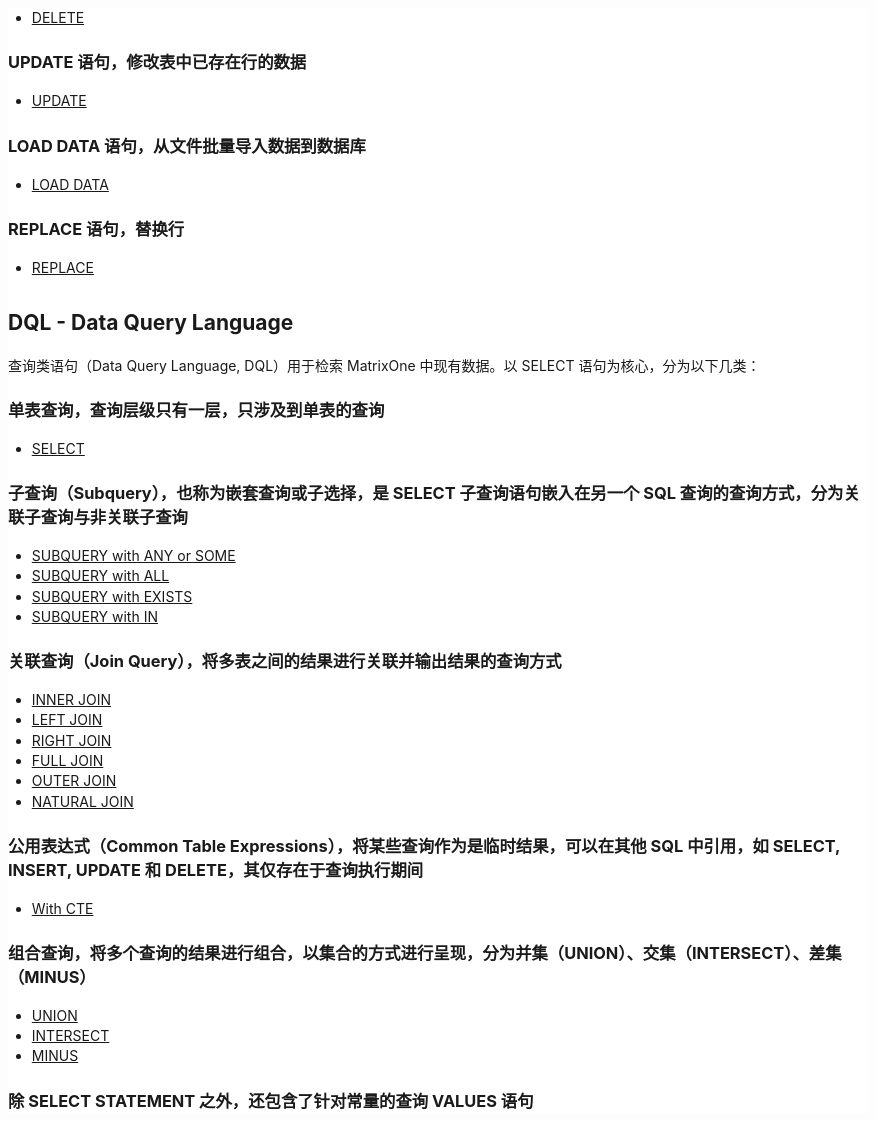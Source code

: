 - [DELETE](Data-Manipulation-Language/delete.md)

### UPDATE 语句，修改表中已存在行的数据

- [UPDATE](Data-Manipulation-Language/update.md)

### LOAD DATA 语句，从文件批量导入数据到数据库

- [LOAD DATA](Data-Manipulation-Language/load-data.md)

### REPLACE 语句，替换行

- [REPLACE](Data-Manipulation-Language/replace.md)

## **DQL - Data Query Language**

查询类语句（Data Query Language, DQL）用于检索 MatrixOne 中现有数据。以 SELECT 语句为核心，分为以下几类：

### 单表查询，查询层级只有一层，只涉及到单表的查询

- [SELECT](Data-Query-Language/select.md)

### 子查询（Subquery），也称为嵌套查询或子选择，是 SELECT 子查询语句嵌入在另一个 SQL 查询的查询方式，分为关联子查询与非关联子查询

- [SUBQUERY with ANY or SOME](Data-Query-Language/subqueries/subquery-with-any-some.md)
- [SUBQUERY with ALL](Data-Query-Language/subqueries/subquery-with-all.md)
- [SUBQUERY with EXISTS](Data-Query-Language/subqueries/subquery-with-exists.md)
- [SUBQUERY with IN](Data-Query-Language/subqueries/subquery-with-in.md)

### 关联查询（Join Query），将多表之间的结果进行关联并输出结果的查询方式

- [INNER JOIN](Data-Query-Language/join/inner-join.md)
- [LEFT JOIN](Data-Query-Language/join/left-join.md)
- [RIGHT JOIN](Data-Query-Language/join/right-join.md)
- [FULL JOIN](Data-Query-Language/join/full-join.md)
- [OUTER JOIN](Data-Query-Language/join/outer-join.md)
- [NATURAL JOIN](Data-Query-Language/join/natural-join.md)

### 公用表达式（Common Table Expressions），将某些查询作为是临时结果，可以在其他 SQL 中引用，如 SELECT, INSERT, UPDATE 和 DELETE，其仅存在于查询执行期间

- [With CTE](Data-Query-Language/with-cte.md)

### 组合查询，将多个查询的结果进行组合，以集合的方式进行呈现，分为并集（UNION）、交集（INTERSECT）、差集（MINUS）

- [UNION](Data-Query-Language/union.md)
- [INTERSECT](Data-Query-Language/intersect.md)
- [MINUS](Data-Query-Language/minus.md)

### 除 SELECT STATEMENT 之外，还包含了针对常量的查询 VALUES 语句
